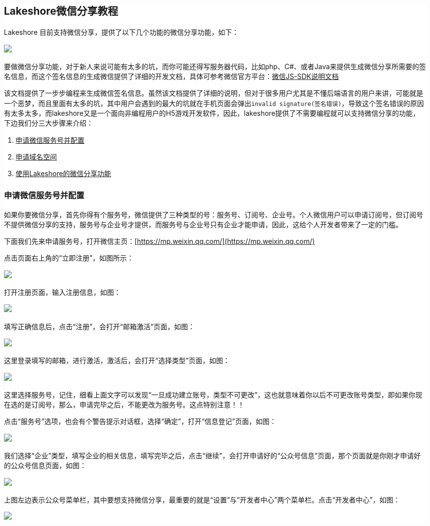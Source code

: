 ## Lakeshore微信分享教程 

Lakeshore 目前支持微信分享，提供了以下几个功能的微信分享功能，如下：

![](56b1ccb71616a.png)

要做微信分享功能，对于新人来说可能有太多的坑，而你可能还得写服务器代码，比如php、C#、或者Java来提供生成微信分享所需要的签名信息，而这个签名信息的生成微信提供了详细的开发文档，具体可参考微信官方平台：[微信JS-SDK说明文档](http://mp.weixin.qq.com/wiki/7/aaa137b55fb2e0456bf8dd9148dd613f.html)

该文档提供了一步步编程来生成微信签名信息。虽然该文档提供了详细的说明，但对于很多用户尤其是不懂后端语言的用户来讲，可能就是一个恶梦，而且里面有太多的坑，其中用户会遇到的最大的坑就在手机页面会弹出`invalid signature(签名错误)`，导致这个签名错误的原因有太多太多，而lakeshore又是一个面向非编程用户的H5游戏开发软件，因此，lakeshore提供了不需要编程就可以支持微信分享的功能，下边我们分三大步骤来介绍：

1. [申请微信服务号并配置](http://edn.egret.com/cn/docs/page/549#申请微信服务号并配置)

1. [申请域名空间](http://edn.egret.com/cn/docs/page/549#申请域名空间)

1. [使用Lakeshore的微信分享功能](http://edn.egret.com/cn/docs/page/549#使用Lakeshore的微信分享功能)


### 申请微信服务号并配置

如果你要微信分享，首先你得有个服务号，微信提供了三种类型的号：服务号、订阅号、企业号。个人微信用户可以申请订阅号，但订阅号不提供微信分享的支持，服务号与企业号才提供，而服务号与企业号只有企业才能申请，因此，这给个人开发者带来了一定的门槛。

下面我们先来申请服务号，打开微信主页：[https://mp.weixin.qq.com/](https://mp.weixin.qq.com/)

点击页面右上角的“立即注册”，如图所示：

![](56b1ccb730ee2.png)

打开注册页面，输入注册信息，如图：

![](56b1ccb7463be.png)

填写正确信息后，点击“注册”，会打开“邮箱激活”页面，如图：

![](56b1ccb760b66.png)

这里登录填写的邮箱，进行激活，激活后，会打开“选择类型”页面，如图：

![](56b1ccb7746be.png)

这里选择服务号，记住，细看上面文字可以发现“一旦成功建立账号，类型不可更改”，这也就意味着你以后不可更改账号类型，即如果你现在选的是订阅号，那么，申请完毕之后，不能更改为服务号。这点特别注意！！

点击“服务号”选项，也会有个警告提示对话框，选择“确定”，打开“信息登记”页面，如图：

![](56b1ccb7a5cf4.png)

我们选择“企业”类型，填写企业的相关信息，填写完毕之后，点击“继续”，会打开申请好的“公众号信息”页面，那个页面就是你刚才申请好的公众号信息页面，如图：

![](56b1ccb7cec10.png)

上图左边表示公众号菜单栏，其中要想支持微信分享，最重要的就是“设置”与“开发者中心”两个菜单栏。点击“开发者中心”，如图：

![](56b1ccb7e57d6.png)
